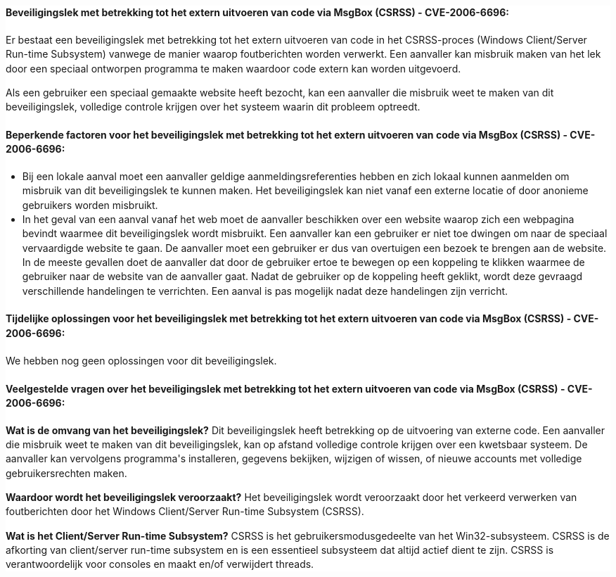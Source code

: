 <span></span>
#### Beveiligingslek met betrekking tot het extern uitvoeren van code via MsgBox (CSRSS) - CVE-2006-6696:

Er bestaat een beveiligingslek met betrekking tot het extern uitvoeren van code in het CSRSS-proces (Windows Client/Server Run-time Subsystem) vanwege de manier waarop foutberichten worden verwerkt. Een aanvaller kan misbruik maken van het lek door een speciaal ontworpen programma te maken waardoor code extern kan worden uitgevoerd.

Als een gebruiker een speciaal gemaakte website heeft bezocht, kan een aanvaller die misbruik weet te maken van dit beveiligingslek, volledige controle krijgen over het systeem waarin dit probleem optreedt.

#### Beperkende factoren voor het beveiligingslek met betrekking tot het extern uitvoeren van code via MsgBox (CSRSS) - CVE-2006-6696:

-   Bij een lokale aanval moet een aanvaller geldige aanmeldingsreferenties hebben en zich lokaal kunnen aanmelden om misbruik van dit beveiligingslek te kunnen maken. Het beveiligingslek kan niet vanaf een externe locatie of door anonieme gebruikers worden misbruikt.
-   In het geval van een aanval vanaf het web moet de aanvaller beschikken over een website waarop zich een webpagina bevindt waarmee dit beveiligingslek wordt misbruikt. Een aanvaller kan een gebruiker er niet toe dwingen om naar de speciaal vervaardigde website te gaan. De aanvaller moet een gebruiker er dus van overtuigen een bezoek te brengen aan de website. In de meeste gevallen doet de aanvaller dat door de gebruiker ertoe te bewegen op een koppeling te klikken waarmee de gebruiker naar de website van de aanvaller gaat. Nadat de gebruiker op de koppeling heeft geklikt, wordt deze gevraagd verschillende handelingen te verrichten. Een aanval is pas mogelijk nadat deze handelingen zijn verricht.

#### Tijdelijke oplossingen voor het beveiligingslek met betrekking tot het extern uitvoeren van code via MsgBox (CSRSS) - CVE-2006-6696:

We hebben nog geen oplossingen voor dit beveiligingslek.

#### Veelgestelde vragen over het beveiligingslek met betrekking tot het extern uitvoeren van code via MsgBox (CSRSS) - CVE-2006-6696:

**Wat is de omvang van het beveiligingslek?**
Dit beveiligingslek heeft betrekking op de uitvoering van externe code. Een aanvaller die misbruik weet te maken van dit beveiligingslek, kan op afstand volledige controle krijgen over een kwetsbaar systeem. De aanvaller kan vervolgens programma's installeren, gegevens bekijken, wijzigen of wissen, of nieuwe accounts met volledige gebruikersrechten maken.

**Waardoor wordt het beveiligingslek veroorzaakt?**
Het beveiligingslek wordt veroorzaakt door het verkeerd verwerken van foutberichten door het Windows Client/Server Run-time Subsystem (CSRSS).

**Wat is het Client/Server Run-time Subsystem?**
CSRSS is het gebruikersmodusgedeelte van het Win32-subsysteem. CSRSS is de afkorting van client/server run-time subsystem en is een essentieel subsysteem dat altijd actief dient te zijn. CSRSS is verantwoordelijk voor consoles en maakt en/of verwijdert threads.
